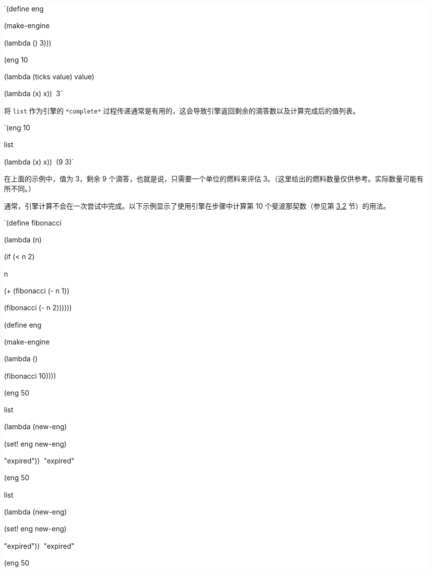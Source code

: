 `(define eng

(make-engine

(lambda () 3)))

(eng 10

(lambda (ticks value) value)

(lambda (x) x)) ![<graphic>](ch2_0.gif) 3`

将 `list` 作为引擎的 `*complete*` 过程传递通常是有用的，这会导致引擎返回剩余的滴答数以及计算完成后的值列表。

`(eng 10

list

(lambda (x) x)) ![<graphic>](ch2_0.gif) (9 3)`

在上面的示例中，值为 3，剩余 9 个滴答，也就是说，只需要一个单位的燃料来评估 3。（这里给出的燃料数量仅供参考。实际数量可能有所不同。）

通常，引擎计算不会在一次尝试中完成。以下示例显示了使用引擎在步骤中计算第 10 个斐波那契数（参见第 [3.2](further.html#g55) 节）的用法。

`(define fibonacci

(lambda (n)

(if (< n 2)

n

(+ (fibonacci (- n 1))

(fibonacci (- n 2))))))

(define eng

(make-engine

(lambda ()

(fibonacci 10))))

(eng 50

list

(lambda (new-eng)

(set! eng new-eng)

"expired")) ![<graphic>](ch2_0.gif) "expired"

(eng 50

list

(lambda (new-eng)

(set! eng new-eng)

"expired")) ![<graphic>](ch2_0.gif) "expired"

(eng 50
